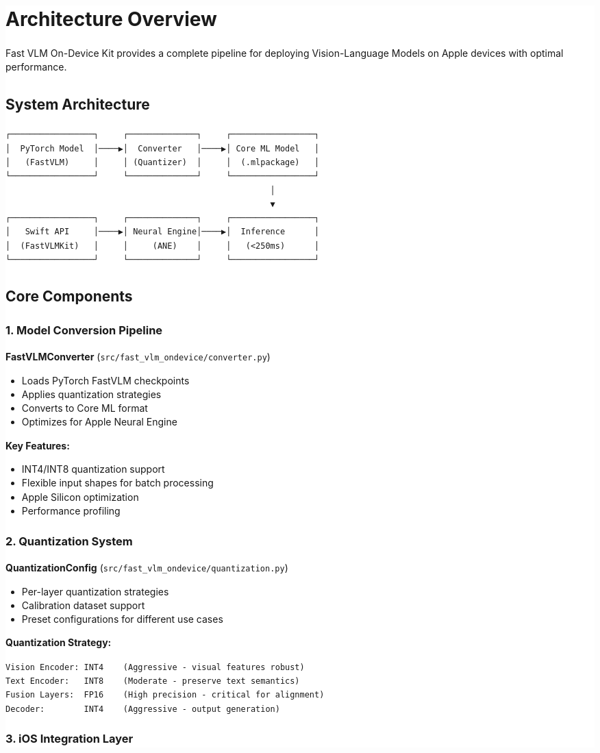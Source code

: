 # Architecture Overview

Fast VLM On-Device Kit provides a complete pipeline for deploying Vision-Language Models on Apple devices with optimal performance.

## System Architecture

```
┌─────────────────┐     ┌──────────────┐     ┌─────────────────┐
│  PyTorch Model  │────▶│  Converter   │────▶│ Core ML Model   │
│   (FastVLM)     │     │ (Quantizer)  │     │  (.mlpackage)   │
└─────────────────┘     └──────────────┘     └─────────────────┘
                                                      │
                                                      ▼
┌─────────────────┐     ┌──────────────┐     ┌─────────────────┐
│   Swift API     │────▶│ Neural Engine│────▶│  Inference      │
│  (FastVLMKit)   │     │     (ANE)    │     │   (<250ms)      │
└─────────────────┘     └──────────────┘     └─────────────────┘
```

## Core Components

### 1. Model Conversion Pipeline

**FastVLMConverter** (`src/fast_vlm_ondevice/converter.py`)
- Loads PyTorch FastVLM checkpoints
- Applies quantization strategies
- Converts to Core ML format
- Optimizes for Apple Neural Engine

**Key Features:**
- INT4/INT8 quantization support
- Flexible input shapes for batch processing
- Apple Silicon optimization
- Performance profiling

### 2. Quantization System

**QuantizationConfig** (`src/fast_vlm_ondevice/quantization.py`)
- Per-layer quantization strategies
- Calibration dataset support
- Preset configurations for different use cases

**Quantization Strategy:**
```
Vision Encoder: INT4    (Aggressive - visual features robust)
Text Encoder:   INT8    (Moderate - preserve text semantics)
Fusion Layers:  FP16    (High precision - critical for alignment)
Decoder:        INT4    (Aggressive - output generation)
```

### 3. iOS Integration Layer
